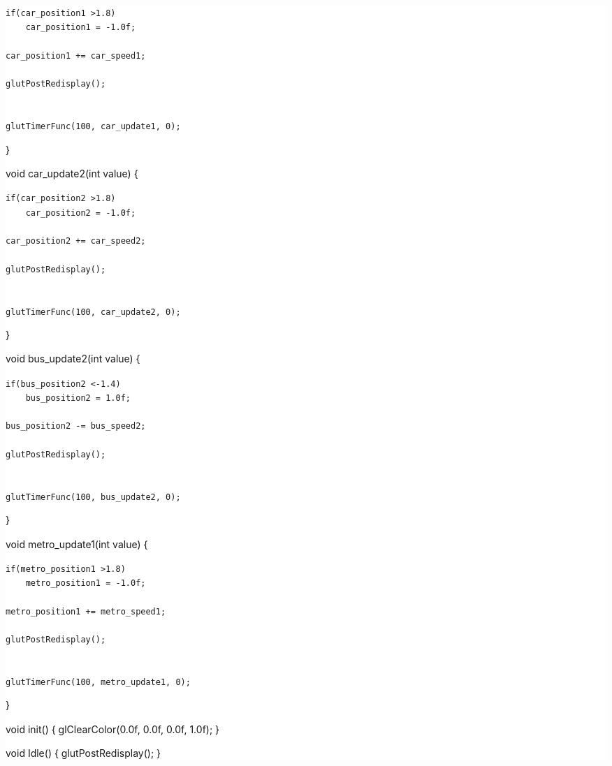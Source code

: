     if(car_position1 >1.8)
        car_position1 = -1.0f;

    car_position1 += car_speed1;

	glutPostRedisplay();


	glutTimerFunc(100, car_update1, 0);
}


void car_update2(int value) {

    if(car_position2 >1.8)
        car_position2 = -1.0f;

    car_position2 += car_speed2;

	glutPostRedisplay();


	glutTimerFunc(100, car_update2, 0);
}

void bus_update2(int value) {

    if(bus_position2 <-1.4)
        bus_position2 = 1.0f;

    bus_position2 -= bus_speed2;

	glutPostRedisplay();


	glutTimerFunc(100, bus_update2, 0);
}


void metro_update1(int value) {

    if(metro_position1 >1.8)
        metro_position1 = -1.0f;

    metro_position1 += metro_speed1;

	glutPostRedisplay();


	glutTimerFunc(100, metro_update1, 0);
}

void init() {
   glClearColor(0.0f, 0.0f, 0.0f, 1.0f);
}

void Idle()
{
    glutPostRedisplay();
}




